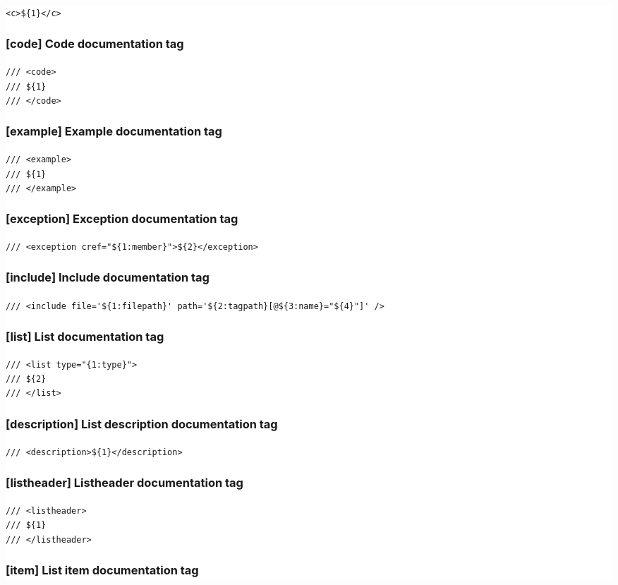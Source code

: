 ```
<c>${1}</c>
```

### [code] Code documentation tag

```
/// <code>
/// ${1}
/// </code>
```

### [example] Example documentation tag

```
/// <example>
/// ${1}
/// </example>
```

### [exception] Exception documentation tag

```
/// <exception cref="${1:member}">${2}</exception>
```

### [include] Include documentation tag

```
/// <include file='${1:filepath}' path='${2:tagpath}[@${3:name}="${4}"]' />
```

### [list] List documentation tag

```
/// <list type="{1:type}">
/// ${2}
/// </list>
```

### [description] List description documentation tag

```
/// <description>${1}</description>
```

### [listheader] Listheader documentation tag

```
/// <listheader>
/// ${1}
/// </listheader>
```

### [item] List item documentation tag
